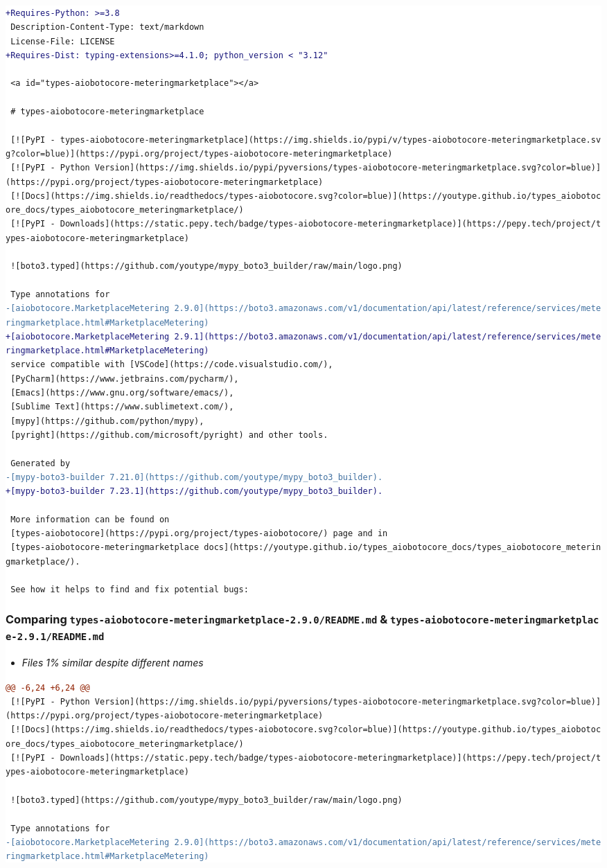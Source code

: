 ```diff
+Requires-Python: >=3.8
 Description-Content-Type: text/markdown
 License-File: LICENSE
+Requires-Dist: typing-extensions>=4.1.0; python_version < "3.12"
 
 <a id="types-aiobotocore-meteringmarketplace"></a>
 
 # types-aiobotocore-meteringmarketplace
 
 [![PyPI - types-aiobotocore-meteringmarketplace](https://img.shields.io/pypi/v/types-aiobotocore-meteringmarketplace.svg?color=blue)](https://pypi.org/project/types-aiobotocore-meteringmarketplace)
 [![PyPI - Python Version](https://img.shields.io/pypi/pyversions/types-aiobotocore-meteringmarketplace.svg?color=blue)](https://pypi.org/project/types-aiobotocore-meteringmarketplace)
 [![Docs](https://img.shields.io/readthedocs/types-aiobotocore.svg?color=blue)](https://youtype.github.io/types_aiobotocore_docs/types_aiobotocore_meteringmarketplace/)
 [![PyPI - Downloads](https://static.pepy.tech/badge/types-aiobotocore-meteringmarketplace)](https://pepy.tech/project/types-aiobotocore-meteringmarketplace)
 
 ![boto3.typed](https://github.com/youtype/mypy_boto3_builder/raw/main/logo.png)
 
 Type annotations for
-[aiobotocore.MarketplaceMetering 2.9.0](https://boto3.amazonaws.com/v1/documentation/api/latest/reference/services/meteringmarketplace.html#MarketplaceMetering)
+[aiobotocore.MarketplaceMetering 2.9.1](https://boto3.amazonaws.com/v1/documentation/api/latest/reference/services/meteringmarketplace.html#MarketplaceMetering)
 service compatible with [VSCode](https://code.visualstudio.com/),
 [PyCharm](https://www.jetbrains.com/pycharm/),
 [Emacs](https://www.gnu.org/software/emacs/),
 [Sublime Text](https://www.sublimetext.com/),
 [mypy](https://github.com/python/mypy),
 [pyright](https://github.com/microsoft/pyright) and other tools.
 
 Generated by
-[mypy-boto3-builder 7.21.0](https://github.com/youtype/mypy_boto3_builder).
+[mypy-boto3-builder 7.23.1](https://github.com/youtype/mypy_boto3_builder).
 
 More information can be found on
 [types-aiobotocore](https://pypi.org/project/types-aiobotocore/) page and in
 [types-aiobotocore-meteringmarketplace docs](https://youtype.github.io/types_aiobotocore_docs/types_aiobotocore_meteringmarketplace/).
 
 See how it helps to find and fix potential bugs:
```

### Comparing `types-aiobotocore-meteringmarketplace-2.9.0/README.md` & `types-aiobotocore-meteringmarketplace-2.9.1/README.md`

 * *Files 1% similar despite different names*

```diff
@@ -6,24 +6,24 @@
 [![PyPI - Python Version](https://img.shields.io/pypi/pyversions/types-aiobotocore-meteringmarketplace.svg?color=blue)](https://pypi.org/project/types-aiobotocore-meteringmarketplace)
 [![Docs](https://img.shields.io/readthedocs/types-aiobotocore.svg?color=blue)](https://youtype.github.io/types_aiobotocore_docs/types_aiobotocore_meteringmarketplace/)
 [![PyPI - Downloads](https://static.pepy.tech/badge/types-aiobotocore-meteringmarketplace)](https://pepy.tech/project/types-aiobotocore-meteringmarketplace)
 
 ![boto3.typed](https://github.com/youtype/mypy_boto3_builder/raw/main/logo.png)
 
 Type annotations for
-[aiobotocore.MarketplaceMetering 2.9.0](https://boto3.amazonaws.com/v1/documentation/api/latest/reference/services/meteringmarketplace.html#MarketplaceMetering)
```